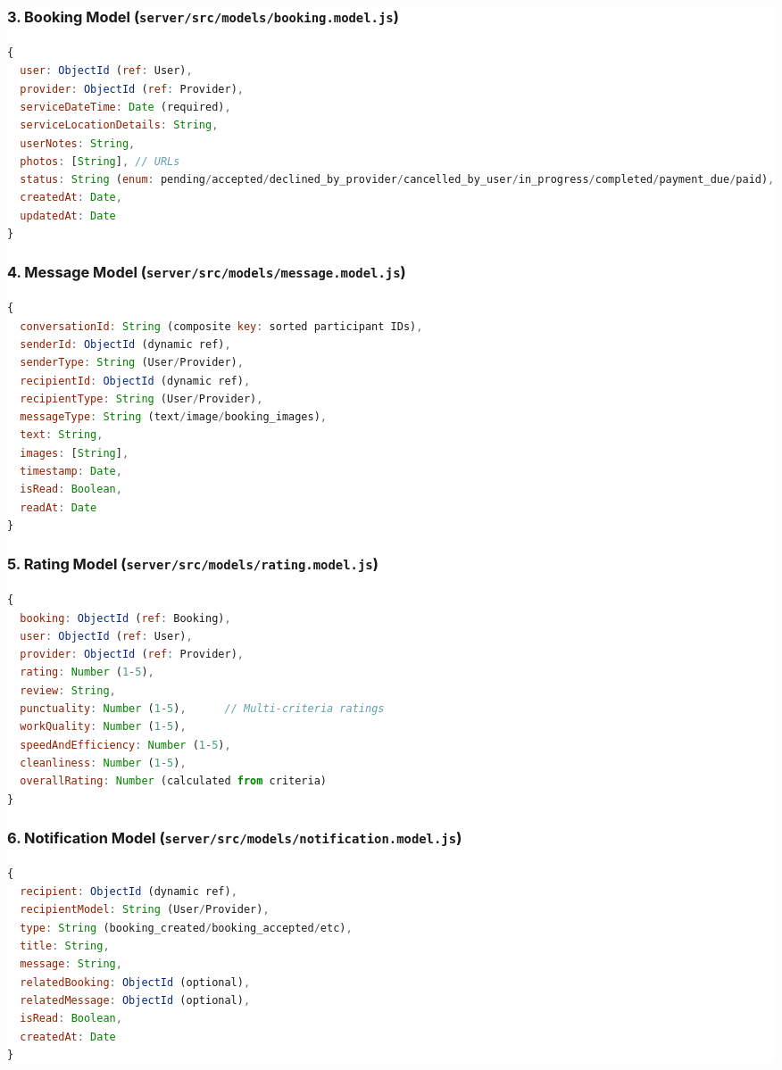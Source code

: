### 3. Booking Model (`server/src/models/booking.model.js`)
```javascript
{
  user: ObjectId (ref: User),
  provider: ObjectId (ref: Provider),
  serviceDateTime: Date (required),
  serviceLocationDetails: String,
  userNotes: String,
  photos: [String], // URLs
  status: String (enum: pending/accepted/declined_by_provider/cancelled_by_user/in_progress/completed/payment_due/paid),
  createdAt: Date,
  updatedAt: Date
}
```

### 4. Message Model (`server/src/models/message.model.js`)
```javascript
{
  conversationId: String (composite key: sorted participant IDs),
  senderId: ObjectId (dynamic ref),
  senderType: String (User/Provider),
  recipientId: ObjectId (dynamic ref),
  recipientType: String (User/Provider),
  messageType: String (text/image/booking_images),
  text: String,
  images: [String],
  timestamp: Date,
  isRead: Boolean,
  readAt: Date
}
```

### 5. Rating Model (`server/src/models/rating.model.js`)
```javascript
{
  booking: ObjectId (ref: Booking),
  user: ObjectId (ref: User),
  provider: ObjectId (ref: Provider),
  rating: Number (1-5),
  review: String,
  punctuality: Number (1-5),      // Multi-criteria ratings
  workQuality: Number (1-5),
  speedAndEfficiency: Number (1-5),
  cleanliness: Number (1-5),
  overallRating: Number (calculated from criteria)
}
```

### 6. Notification Model (`server/src/models/notification.model.js`)
```javascript
{
  recipient: ObjectId (dynamic ref),
  recipientModel: String (User/Provider),
  type: String (booking_created/booking_accepted/etc),
  title: String,
  message: String,
  relatedBooking: ObjectId (optional),
  relatedMessage: ObjectId (optional),
  isRead: Boolean,
  createdAt: Date
}
```